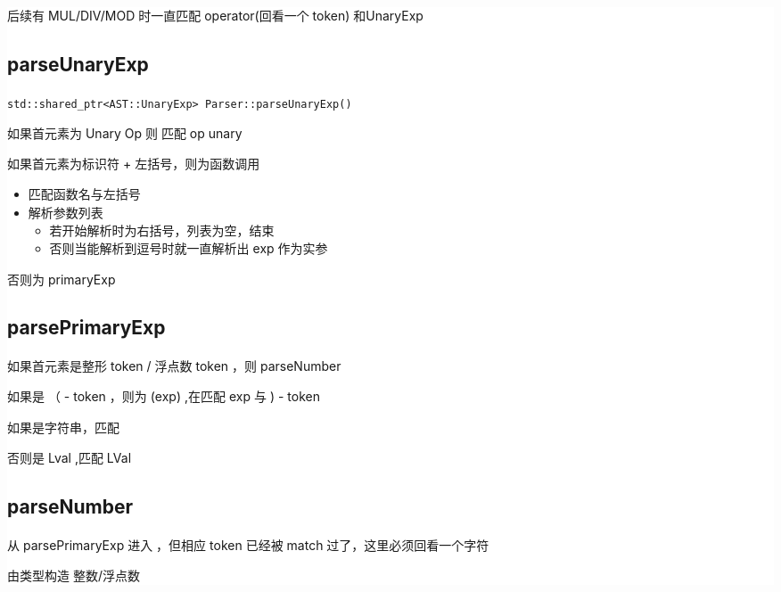 后续有 MUL/DIV/MOD 时一直匹配  operator(回看一个 token) 和UnaryExp



## parseUnaryExp

```
std::shared_ptr<AST::UnaryExp> Parser::parseUnaryExp()
```

如果首元素为 Unary Op 则 匹配 op unary

如果首元素为标识符 + 左括号，则为函数调用

+ 匹配函数名与左括号
+ 解析参数列表
  + 若开始解析时为右括号，列表为空，结束
  + 否则当能解析到逗号时就一直解析出 exp 作为实参

否则为 primaryExp



## parsePrimaryExp

如果首元素是整形 token / 浮点数 token ，则 parseNumber

如果是 （ - token ，则为 (exp) ,在匹配 exp 与 ) - token

如果是字符串，匹配

否则是 Lval ,匹配 LVal



## parseNumber

从 parsePrimaryExp 进入 ，但相应 token 已经被 match 过了，这里必须回看一个字符

由类型构造 整数/浮点数